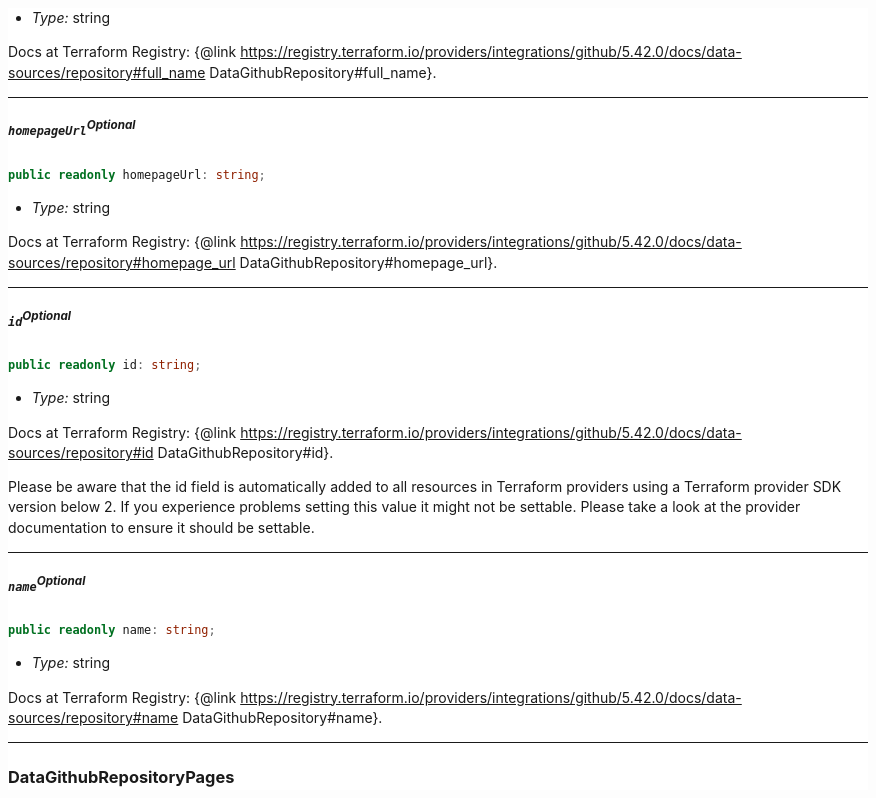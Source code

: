 - *Type:* string

Docs at Terraform Registry: {@link https://registry.terraform.io/providers/integrations/github/5.42.0/docs/data-sources/repository#full_name DataGithubRepository#full_name}.

---

##### `homepageUrl`<sup>Optional</sup> <a name="homepageUrl" id="@cdktf/provider-github.dataGithubRepository.DataGithubRepositoryConfig.property.homepageUrl"></a>

```typescript
public readonly homepageUrl: string;
```

- *Type:* string

Docs at Terraform Registry: {@link https://registry.terraform.io/providers/integrations/github/5.42.0/docs/data-sources/repository#homepage_url DataGithubRepository#homepage_url}.

---

##### `id`<sup>Optional</sup> <a name="id" id="@cdktf/provider-github.dataGithubRepository.DataGithubRepositoryConfig.property.id"></a>

```typescript
public readonly id: string;
```

- *Type:* string

Docs at Terraform Registry: {@link https://registry.terraform.io/providers/integrations/github/5.42.0/docs/data-sources/repository#id DataGithubRepository#id}.

Please be aware that the id field is automatically added to all resources in Terraform providers using a Terraform provider SDK version below 2.
If you experience problems setting this value it might not be settable. Please take a look at the provider documentation to ensure it should be settable.

---

##### `name`<sup>Optional</sup> <a name="name" id="@cdktf/provider-github.dataGithubRepository.DataGithubRepositoryConfig.property.name"></a>

```typescript
public readonly name: string;
```

- *Type:* string

Docs at Terraform Registry: {@link https://registry.terraform.io/providers/integrations/github/5.42.0/docs/data-sources/repository#name DataGithubRepository#name}.

---

### DataGithubRepositoryPages <a name="DataGithubRepositoryPages" id="@cdktf/provider-github.dataGithubRepository.DataGithubRepositoryPages"></a>
